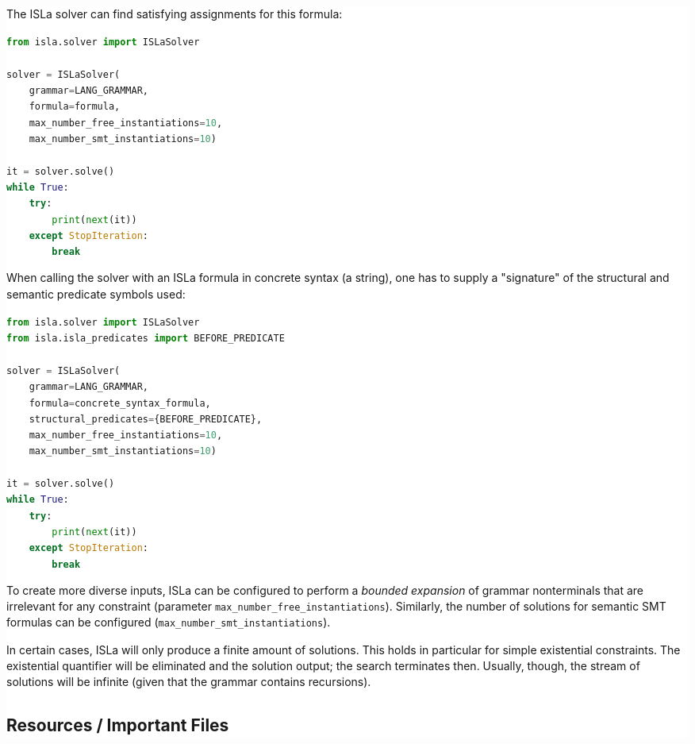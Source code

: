 The ISLa solver can find satisfying assignments for this formula:

```python
from isla.solver import ISLaSolver

solver = ISLaSolver(
    grammar=LANG_GRAMMAR,
    formula=formula,
    max_number_free_instantiations=10,
    max_number_smt_instantiations=10)

it = solver.solve()
while True:
    try:
        print(next(it))
    except StopIteration:
        break
```

When calling the solver with an ISLa formula in concrete syntax (a string), one has to supply a "signature" of the
structural and semantic predicate symbols used:

```python
from isla.solver import ISLaSolver
from isla.isla_predicates import BEFORE_PREDICATE

solver = ISLaSolver(
    grammar=LANG_GRAMMAR,
    formula=concrete_syntax_formula,
    structural_predicates={BEFORE_PREDICATE},
    max_number_free_instantiations=10,
    max_number_smt_instantiations=10)

it = solver.solve()
while True:
    try:
        print(next(it))
    except StopIteration:
        break
```

To create more diverse inputs, ISLa can be configured to perform a *bounded expansion* of grammar nonterminals that are
irrelevant for any constraint (parameter `max_number_free_instantiations`). Similarly, the number of solutions for
semantic SMT formulas can be configured (`max_number_smt_instantiations`).

In certain cases, ISLa will only produce a finite amount of solutions. This holds in particular for simple existential
constraints. The existential quantifier will be eliminated and the solution output; the search terminates then. Usually,
though, the stream of solutions will be infinite (given that the grammar contains recursions).

## Resources / Important Files
